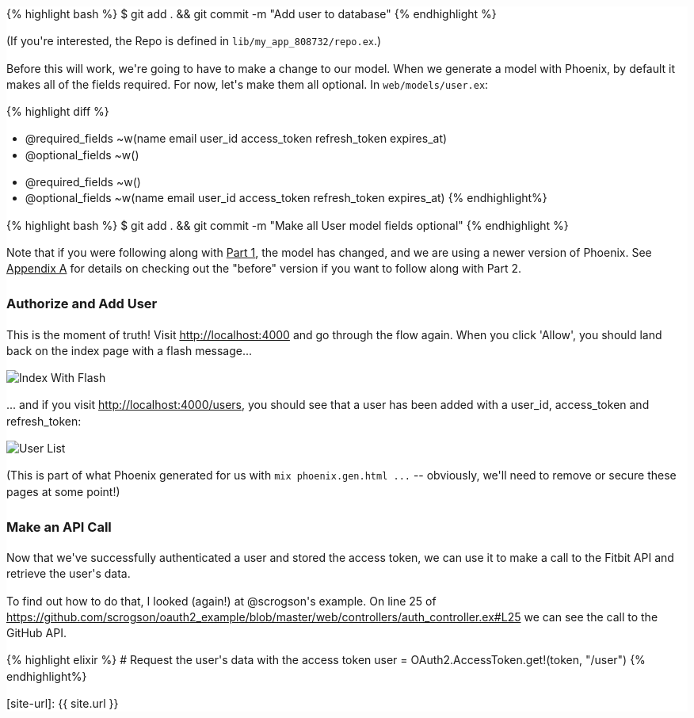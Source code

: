 {% highlight bash %}
$ git add . && git commit -m "Add user to database"
{% endhighlight %}

(If you're interested, the Repo is defined in `lib/my_app_808732/repo.ex`.)

Before this will work, we're going to have to make a change to our model.  When we generate a model with Phoenix, by default it makes all of the fields required.  For now, let's make them all optional. In `web/models/user.ex`:

{% highlight diff %}
-  @required_fields ~w(name email user_id access_token refresh_token expires_at)
-  @optional_fields ~w()
+  @required_fields ~w()
+  @optional_fields ~w(name email user_id access_token refresh_token expires_at)
{% endhighlight%}

{% highlight bash %}
$ git add . && git commit -m "Make all User model fields optional"
{% endhighlight %}

Note that if you were following along with [Part 1][part-1], the model has changed, and we are using a newer version of Phoenix.  See [Appendix A](#appendix-a) for details on checking out the "before" version if you want to follow along with Part 2.

### Authorize and Add User

This is the moment of truth!  Visit <http://localhost:4000> and go through the flow again.  When you click 'Allow', you should land back on the index page with a flash message...

![Index With Flash](/images/2015/08/fitbit-index-with-flash.png)

... and if you visit <http://localhost:4000/users>, you should see that a user has been added with a user_id, access_token and refresh_token:

![User List](/images/2015/08/fitbit-user-list.png)

(This is part of what Phoenix generated for us with `mix phoenix.gen.html ...` -- obviously, we'll need to remove or secure these pages at some point!)

### Make an API Call

Now that we've successfully authenticated a user and stored the access token, we can use it to make a call to the Fitbit API and retrieve the user's data.

To find out how to do that, I looked (again!) at @scrogson's example.  On line 25 of <https://github.com/scrogson/oauth2_example/blob/master/web/controllers/auth_controller.ex#L25> we can see the call to the GitHub API.

{% highlight elixir %}
    # Request the user's data with the access token
    user = OAuth2.AccessToken.get!(token, "/user")
{% endhighlight%}


[part-1]: http://wsmoak.net/2015/07/20/phoenix-fitbit-oauth2-part-1.html
[ecto-models]: http://www.phoenixframework.org/v0.16.1/docs/ecto-models
[fitbit-oauth2]: https://dev.fitbit.com/docs/oauth2/#authorization-code-grant-flow
[scrogson]: https://twitter.com/scrogson
[oauth2]: https://github.com/scrogson/oauth2
[oauth2-example]: https://github.com/scrogson/oauth2_example
[fitbit-get]: https://wiki.fitbit.com/display/API/API-Get-User-Info
[elixir-concat]: http://elixir-lang.org/getting-started/binaries-strings-and-char-lists.html#binaries-and-bitstrings
[elixir-interpol]: http://elixir-lang.org/getting-started/basic-types.html#strings
[git-checkout-tag]: http://stackoverflow.com/questions/791959/download-a-specific-tag-with-git
[cc-by-nc]:  http://creativecommons.org/licenses/by-nc/3.0/
[site-url]: {{ site.url }}